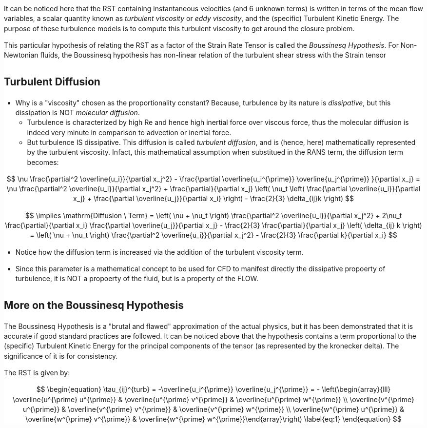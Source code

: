 It can be noticed here that the RST containing instantaneous velocities (and 6 unknown terms) is written in terms of the mean flow variables, a scalar quantity known as _turbulent viscosity_ or _eddy viscosity_, and the (specific) Turbulent Kinetic Energy. The purpose of these turbulence models is to compute this turbulent viscosity to get around the closure problem.

This particular hypothesis of relating the RST as a factor of the Strain Rate Tensor is called the _Boussinesq Hypothesis_. For Non-Newtonian fluids, the Boussinesq hypothesis has non-linear relation of the turbulent shear stress with the Strain tensor

## Turbulent Diffusion

- Why is a "viscosity" chosen as the proportionality constant? Because, turbulence by its nature is _dissipative_, but this dissipation is NOT _molecular diffusion_.
  - Turbulence is characterized by high Re and hence high inertial force over viscous force, thus the molecular diffusion is indeed very minute in comparison to advection or inertial force.
  - But turbulence IS dissipative. This diffusion is called _turbulent diffusion_, and is (hence, here) mathematically represented by the turbulent viscosity. Infact, this mathematical assumption when substitued in the RANS term, the diffusion term becomes:

$$
\nu \frac{\partial^2 \overline{u_i}}{\partial x_j^2} - \frac{\partial \overline{u_i^{\prime}} \overline{u_j^{\prime}} }{\partial x_j} = \nu \frac{\partial^2 \overline{u_i}}{\partial x_j^2} + \frac{\partial}{\partial x_j} \left( \nu_t \left( \frac{\partial \overline{u_i}}{\partial x_j} + \frac{\partial \overline{u_j}}{\partial x_i} \right) - \frac{2}{3} \delta_{ij}k \right)
$$

$$
\implies \mathrm{Diffusion \ Term} = \left( \nu + \nu_t \right) \frac{\partial^2 \overline{u_i}}{\partial x_j^2} + 2\nu_t \frac{\partial}{\partial x_i} \frac{\partial \overline{u_j}}{\partial x_j} - \frac{2}{3} \frac{\partial}{\partial x_j} \left( \delta_{ij} k \right) = \left( \nu + \nu_t \right) \frac{\partial^2 \overline{u_i}}{\partial x_j^2} - \frac{2}{3} \frac{\partial k}{\partial x_i}
$$

  - Notice how the diffusion term is increased via the addition of the turbulent viscosity term.

- Since this parameter is a mathematical concept to be used for CFD to manifest directly the dissipative propoerty of turbulence, it is NOT a propoerty of the fluid, but is a property of the FLOW.

## More on the Boussinesq Hypothesis

The Boussinesq Hypothesis is a "brutal and flawed" approximation of the actual physics, but it has been demonstrated that it is accurate if good standard practices are followed. It can be noticed above that the hypothesis contains a term proportional to the (specific) Turbulent Kinetic Energy for the principal components of the tensor (as represented by the kronecker delta). The significance of it is for consistency.

The RST is given by:

$$
\begin{equation}
\tau_{ij}^{turb} = -\overline{u_i^{\prime}} \overline{u_j^{\prime}} = - \left(\begin{array}{lll} \overline{u^{\prime} u^{\prime}} & \overline{u^{\prime} v^{\prime}} & \overline{u^{\prime} w^{\prime}} \\ \overline{v^{\prime} u^{\prime}} & \overline{v^{\prime} v^{\prime}} & \overline{v^{\prime} w^{\prime}} \\ \overline{w^{\prime} u^{\prime}} & \overline{w^{\prime} v^{\prime}} & \overline{w^{\prime} w^{\prime}}\end{array}\right)
\label{eq:1} \end{equation}
$$
